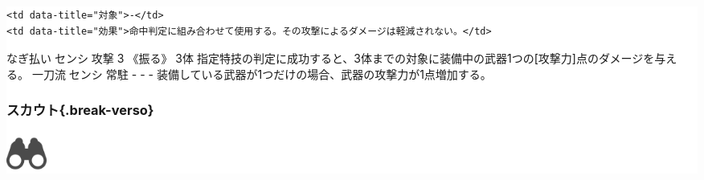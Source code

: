     <td data-title="対象">-</td>
    <td data-title="効果">命中判定に組み合わせて使用する。その攻撃によるダメージは軽減されない。</td>
  </tr>
  <tr>
    <td class="txt-center">なぎ払い</td>
    <td data-title="グループ">センシ</td>
    <td data-title="タイプ">攻撃</td>
    <td data-title="反動">3</td>
    <td data-title="指定特技">《振る》</td>
    <td data-title="対象">3体</td>
    <td data-title="効果">指定特技の判定に成功すると、3体までの対象に装備中の武器1つの[攻撃力]点のダメージを与える。</td>
  </tr>
  <tr>
    <td class="txt-center">一刀流</td>
    <td data-title="グループ">センシ</td>
    <td data-title="タイプ">常駐</td>
    <td data-title="反動">-</td>
    <td data-title="指定特技">-</td>
    <td data-title="対象">-</td>
    <td data-title="効果">装備している武器が1つだけの場合、武器の攻撃力が1点増加する。</td>
  </tr>
</table>

### スカウト{.break-verso}

<div style="display:flex">
 <img src="../assets/images/icon/scout.svg" width="50" height="50"/>